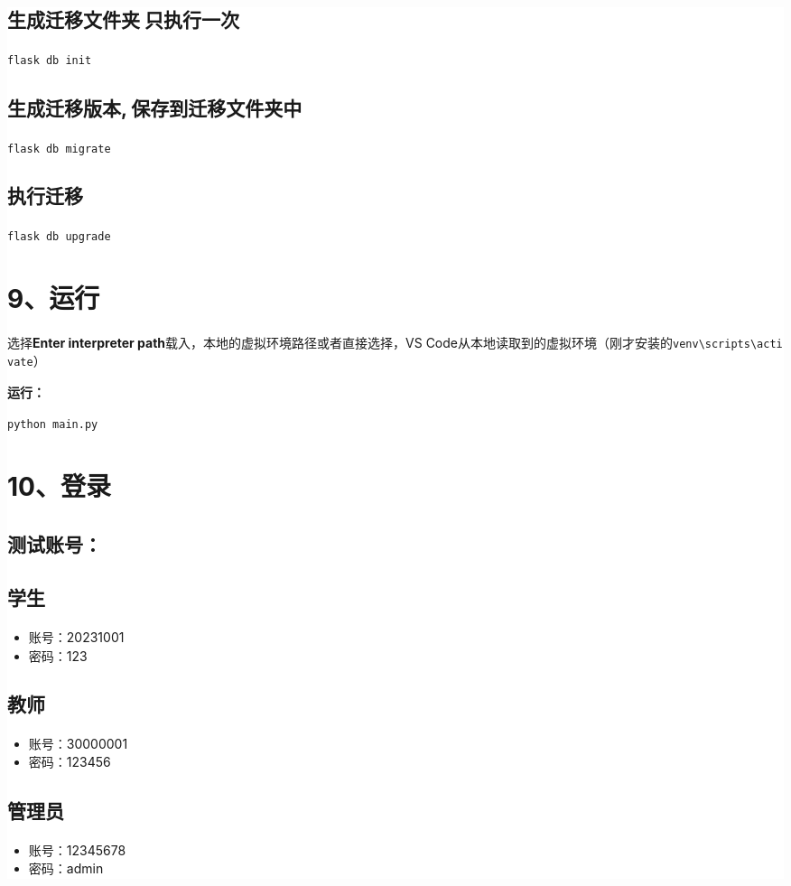 ##  生成迁移文件夹  只执行一次

```
flask db init  
```

## ⽣成迁移版本, 保存到迁移文件夹中

```
flask db migrate  
```

## 执行迁移

```
flask db upgrade 
```

#  9、运行

选择**Enter interpreter path**载入，本地的虚拟环境路径或者直接选择，VS Code从本地读取到的虚拟环境（刚才安装的`venv\scripts\activate`）

**运行：**

```
python main.py
```

# 10、登录

## 测试账号：

## 学生

- 账号：20231001
- 密码：123

## 教师

- 账号：30000001
- 密码：123456

## 管理员

- 账号：12345678
- 密码：admin
